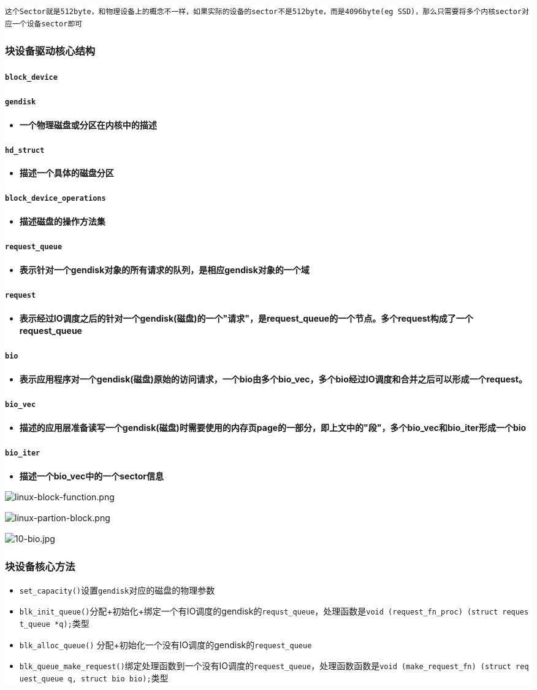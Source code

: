     这个Sector就是512byte，和物理设备上的概念不一样，如果实际的设备的sector不是512byte，而是4096byte(eg SSD)，那么只需要将多个内核sector对应一个设备sector即可

### 块设备驱动核心结构

#### `block_device`

#### `gendisk`

- **一个物理磁盘或分区在内核中的描述**

#### `hd_struct`

- **描述一个具体的磁盘分区**

#### `block_device_operations`

- **描述磁盘的操作方法集**

#### `request_queue`

- **表示针对一个gendisk对象的所有请求的队列，是相应gendisk对象的一个域**

#### `request`

- **表示经过IO调度之后的针对一个gendisk(磁盘)的一个"请求"，是request_queue的一个节点。多个request构成了一个request_queue**

#### `bio`

- **表示应用程序对一个gendisk(磁盘)原始的访问请求，一个bio由多个bio_vec，多个bio经过IO调度和合并之后可以形成一个request。**

#### `bio_vec`

- **描述的应用层准备读写一个gendisk(磁盘)时需要使用的内存页page的一部分，即上文中的"段"，多个bio_vec和bio_iter形成一个bio**

#### `bio_iter`

- **描述一个bio_vec中的一个sector信息**

![linux-block-function.png](https://i.loli.net/2019/12/09/EjkW3cKgAMmPF2I.png)

![linux-partion-block.png](https://i.loli.net/2019/12/09/4T6GABRen37JdFh.png)

![10-bio.jpg](https://i.loli.net/2019/12/09/zvDykq1gF7oQJP4.jpg)

### 块设备核心方法

- `set_capacity()`设置`gendisk`对应的磁盘的物理参数

- `blk_init_queue()`分配+初始化+绑定一个有IO调度的gendisk的`requst_queue`，处理函数是`void (request_fn_proc) (struct request_queue *q);`类型

- `blk_alloc_queue()` 分配+初始化一个没有IO调度的gendisk的`request_queue`

- `blk_queue_make_request()`绑定处理函数到一个没有IO调度的`request_queue`，处理函数函数是`void (make_request_fn) (struct request_queue q, struct bio bio);`类型

